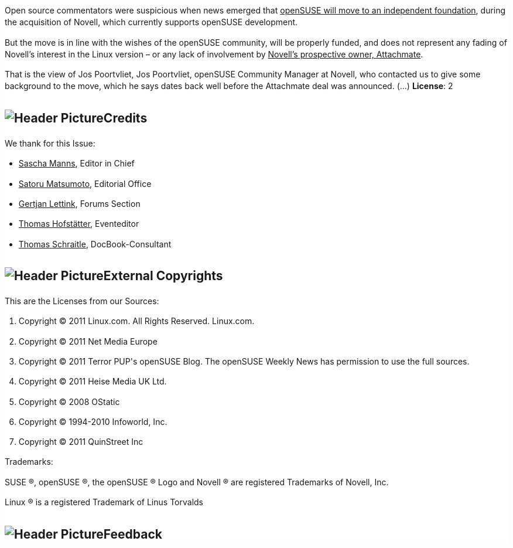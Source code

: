 Open source commentators were suspicious when news emerged that [openSUSE will move to an independent foundation](//www.eweekeurope.co.uk/news/concerns-raised-over-opensuse-spin-off-17723), during the acquisition of
        Novell, which currently supports openSUSE development. 

But the move is in line with the wishes of the openSUSE community, will be properly
        funded, and does not represent any fading of Novell’s interest in the Linux version – or any
        lack of involvement by [Novell’s prospective owner, Attachmate](//www.eweekeurope.co.uk/news/microsoft-gets-novell-ip-in-2-65-billion-carve-up-13995). 

That is the view of Jos Poortvliet, Jos Poortvliet, openSUSE Community Manager at
        Novell, who contacted us to give some background to the move, which he says dates back well
        before the Attachmate deal was announced. (...) **License**:
          2

## ![Header Picture](//www.saschamanns.de/pub/OWN/common/logos/euro-cent-stueck.jpg)Credits

We thank for this Issue:

  * [Sascha Manns](//en.opensuse.org/User:Saigkill), Editor in Chief

  * [Satoru Matsumoto](//en.opensuse.org/User:HeliosReds), Editorial Office

  * [Gertjan Lettink](//en.opensuse.org/User:Knurpht), Forums Section

  * [Thomas Hofstätter](//en.opensuse.org/User:Okuro), Eventeditor

  * [Thomas Schraitle](//en.opensuse.org/User:Thomas-schraitle), DocBook-Consultant

## ![Header Picture](//www.saschamanns.de/pub/OWN/common/logos/copyright.jpg)External Copyrights

This are the Licenses from our Sources:

  1. Copyright © 2011 Linux.com. All Rights Reserved. Linux.com.

  2. Copyright © 2011 Net Media Europe

  3. Copyright © 2011 Terror PUP's openSUSE Blog. The openSUSE Weekly News has permission to use the full sources.

  4. Copyright © 2011 Heise Media UK Ltd.

  5. Copyright © 2008 OStatic

  6. Copyright © 1994-2010 Infoworld, Inc.

  7. Copyright © 2011 QuinStreet Inc

Trademarks:

SUSE ®, openSUSE ®, the openSUSE ® Logo and Novell ® are registered Trademarks of Novell, Inc.

Linux ® is a registered Trademark of Linus Torvalds

## ![Header Picture](//www.saschamanns.de/pub/OWN/common/logos/OWN-oxygen-Credits.png)Feedback
